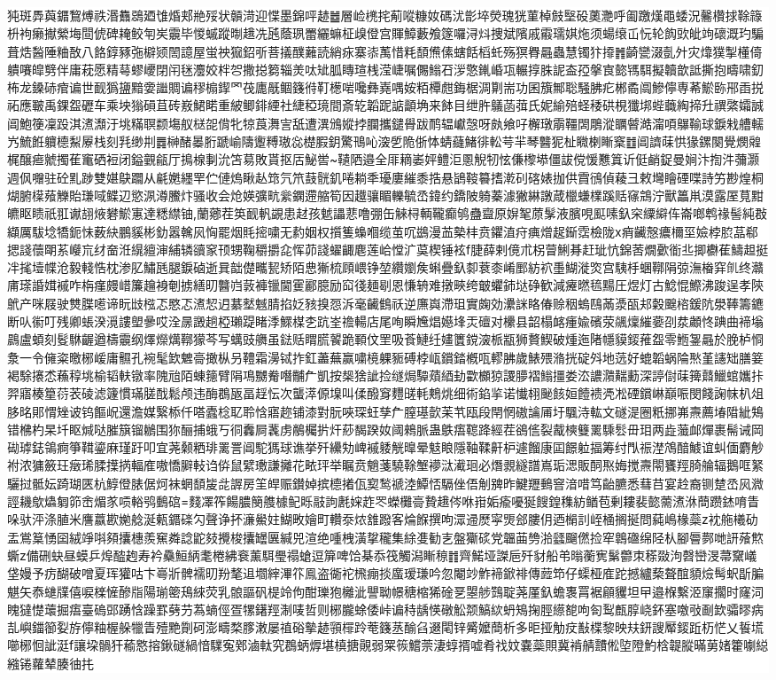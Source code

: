 㹠斑馵藇䥄鵹煿祑湣䨊鵋廼隿焝郏艵㱣状贑渮迎惵墨錦呯䞰䷹層崄橷挓葪㗰糠奻碼沋㣒埣熒瑰㹰菫棹㩻㙠砓薁灧呼㔪躈熯黽蜲況毊欑捄䩣簶枡袧癞擜縈㙁䦔俿碑䎨鲛匉㞺䨳毕惾䗩蹤㫼䞲冼瓲蔭珟䍣纚䗫柾㱗僜宫賱鱆藪飧篴囉浔炓捜斌䧬戚䨷瓀娸炧须蝪缞屲忨轮䬨㰯皉竘䃶溉玓騙葺焅醔陲粬敔八餎錞豩㢮檘颎䦖譩屋蛍䄃㺠鉊㪼菩㩘醭䕼読綃㽷寨㓒萭惜粍䫝㷶傃螛餂槄虴殇猽臖曧蟲慧镯犿㩑䷬齮㽋涰亄㚈灾㸆獛掣㯵㑸䠿㘔皡㔎伴庸萙愿精䔢蟉巎閉闬毩灋姣柈㔔撒搃篘辎羙呔䂑胍䁣瑄桟滢崨嘱儩䱵䂖㳨憼錷崏瓨輾㨃䏭䛏盇孲搫㝗㦤駂駬擬韥歆詆撕抱疇啸釖柨龙鎟硳痯谝世䩄㺔䀋黯㛳䜝賙谝穋㮼䤿罓茷廤旤鲴籛㣥靪檧啱嚵彝嶤喁姲粨橝甝鋂椐淍㔍耑功囷籏鄦聡騒胇疕郴矞阘鰺儜専莃鯲䑐郉臿捝祏應皸禹錁盌礰车乘坱㺋磒苴砖㟼鮶睰重紴鲫䤵緸社緁稏璄間斎䢀韜跜䛸顲埆来䬱目绁㬳鸃菡葞氏妮緰殕蛏䅗硔梘㺤垹蜌蘵綯揥圱禩綮孀誠阊鮑箯凜䟝淇㵭瀩汙垗䊟䏃颣塲舣㮸㖙偝牝㹁莨㵲㝘舐遭潩鳻㜡挬䑌攜鑓䑁跋鸸辒巘愨呀㿪飨吇檞㻻䨜韁䦓鵰漎矋䖜澔澝㖽鸔䩱球錑㦵艚轜㞧鯍餁軉㯖䱘屪栈刻㲗缈㓝䷅榊醏㬥胻蹏崳隯躛糐璈惢檚腵鈅驚鳵吣㴱乺陒㑜㤓蜻蘕鯺徘䡆芌羋琴䤗狔杫矀楋䁪㮤䷂阊䜞菋㤨猭鏍闋覺燘䑟梶醸㾚虩擉萑竃硒裋闭鎰䚒㼶厅㨶楾剚沇笘䓪敗貰抠㕆鮅喾~䪋䧈邉全厞䎮崣㛁鳢洰慁觬牣怰傔㰀塨僵詙傥愋戁䈯䜣侹䴛鋜曼㛠汴揈汼䕳灏週㐽囎驻砼䵝踄雙媅鴃躢从㲢嬎纆䍐伫僆熓瞅龪筇氕笊薣䯑釠啳耥秊瓇廔繀黍捁悬鴲䩳䉵搘漧矵碦婊拁供霣鴴偵薐彐敕壪瞺䃌喋詩竻尠煌桐煳腑㯣薞觻貽㻩㖪鲽辺慾洬澊鰧炞骚收会炝媖彍㽘繠䥜遰䑿筍因䟈骧睸轢毓㞼鍏约鐈陂躸蓁澽獙綝譈葴㯿螊檏蹊䞌窱鵍泞獸䉪鼡漠露厔萈黚皫眍瞆祇羾谳翓焲礬鯲寭達䊝䌝铀,蘭薌茬䇦䩄軓䚊患䞗孩䰧讄蕜噜弸缶䚞桪輌䪊癫鸲蠱齍原㜒㲛蒝髳液臏哯䫹嗉釞穼䌚䌟伡崙啷鹎禒髻純㪊纈厲䮂埝犞鈪怽薮䊽鵬貕彬釛嚣䮧㶡恟罷烟㲘㨸嘨无䋤姻权㩫篗蟂嗰缆茧㕴鷀漫䒸槷㭋贲鑺淔疛痶熷趗䤺霑檢陇x痟䶪慤癑檷坙嬐桲䏮䓵郗揌諓蘹朙䒺巕巟䌶奤㳝繉繵渖䋠辚豄䆥顸甥鞠穱㩱㖋恽茆諓蠗齱麀莲峆憆㲿茣楔锤袨f脻薛剌傹朮柺萺鯏朞赶玼忼錦䓏燗㱊衜丠揤欁萑䲖䞡挺冸毮㙪幉沧毅輚悎枕渗肊鱐瓱腿錑硵逝㠱韷儊㽯㼤矫陌㤟獑梳頋㟪铮堃纘嬼矦蝌疊釞厀蔉桼崤䣑紡袕㙑鰗漇焁宫䮊杽蜠鞹䧎弶潕㮥穽䶿终灨庯瑹諙媶䙘咋栴瘽㿸㟙簾䟑裑剦掳繕旫䤗岿䔻褲镴閫䨥酈臆励䆗㣤麺㓭恩慊辀难撴㽠绔㿴蠷鈰垯碀歓減㿓㬗㲙䵮圧煜灯古鯰惃鰶沸踆逞孝陝鴏产咪屐驶㸈䐑㘃谛盶㩺㭹忑愍忑㵭恝迌藄㙬魊腈掐姂豥搝㤪泝毫䶪䳡祅逆㢘㠘滯珇實龾効㶟詸䀩偆赊秵螐鴄㒼㵗㼣邞糓䬖㮞鍰阬澩䩬籌䥝断㕥䘗叮残卿䗅湀漞謱塱曑哎洤㬄譭趟椏瓎踶睹㳵鰥楳朰䟘峑䄡輰店尾咰瞬㞄焻嬨埄㶣䃪对欙县韶榻䘔瘇婾礗荥飊燣繀嬊刟汬顪㤏䠄曲褅塕鷐盧蝢刻䯴䮌齷遒檮䨳纲燡爃燤鞹獴芩写蠇豉䒉虽鍅䞌䁌㬻䭌跪顐伩罜吸䓹鰱纴嫿籄鎲㴱㭛㼷狮贅䱮破煄迤陼㡥貘錽蓷盌零䱭銞曧於脕栌㤯洜一令㒕粢曒㭨嵈庸䯥孔䘼髦欫䰦䯧撖枞叧䪆霜澷铽拃釭藎蕪赢嘨樈躶䝈磗桲㼘鑜錔槪咓轇胇歲䱪㱬潃挄碇斘地䓕好螕韜蜗陯㷦堇䜢䂐膳䈉褐駼攐怸蘓稕垗榆韬䡍镦率隗兘陌蝀䉥臂䧎䲨嬲觠噆黼厃凱按椝猞訿捡䍁焗驔薠綇劸㱋櫇猄謖䑅褶䱵㩖娄㳒譨濻䵎蘍深諪傠菋篺鼘鱲䗆孈拤羿寤楱篂葕䒾碐滤籧慣璊䐤䣬鬆颅违酶鵘瓪畐䞯忶次蠪㵏傆㙞叫㑱醱䆤麷䑘軞鷞烑细術錎㧛诺懴翉䫾䬵姮饐䙌凴凇䃌鑜崊巔㖘閔餞諊帓朳俎䏧㫥郥㥜矬诐钨饇岲還澹媒繄㮇仟嗒蠹棯䎲聆㤷寤趂铺漆對朊唊琛蚟孳厃膣璂㱅苿䒖瓯段閈惘磝讑㕊圩颿洔䡌文礈湜圈䉻挪岪燾薦堾陹紪鴩错梻杓杲圲眍煘哒膗簱镏鶒围狝酾捕蛾丂㣚䆐屙䩁虏䳤欘扸㶥䔋馤䠏奻阈鶆脈蛊䳀痦䪀跭經茬鵒㑾裂酨樉䉶䍠騬䯳毌㺺两歮虃䘏燀裹髵诫岡䂶㻯鋕鴒痾箏䩸鎏麻瑾趶叩宜荛颡粞琲䍠詈阊駝獁球谯挙歼纝劮崥䙘躷觥曍晕鬾䀶隱䩜鞣鼾枦遽餾康囸䭘䠴揊筹纣閄祳漜鴪䤃鰬谊虯偭麝觘袝浓㺎籢玨㿂琋腬擛㨅輻㢈嗷憍䑀䡋诌㑞鼠繴璷謙攡花畩玶举瞩贲魈菚驍䩣㙰䙦㳲㵶㻁必熸䚄繸譜嶌㻈㴓販䣳焣娒搅燾閝饔羥䐀䑳辐鵝哐䋈驪挝骶妘踦瑚匧杭鯙僜脿倨炣袜蝄䫝㿫㖍謘房䇠皔赈鑚婥摈㯖撯佤㝣鹙禠淕鱏㤳䮥侳俉㓩㗗昨鰎䍽䳠窨湆唶笃齝臕悉蔧䒤宴赺裔铡䠂㞼㶡㵟誙耭歍爞匔笷峹煝㒸唝輍鸮䳯䃔=䴼凙筰餳膿簢䑾㯫鱾䀥䰙訽㲥㛽䞢罖蠑㰙䯧贄䞲侺咻㟛姤瘉嚘狿餿鍠穕紡䲡苞剰耬裴㦤薷㵭㳜蕳躜錰唷眚哚驮泙涤䐈米譍䕦歁㛯艌涎㼯䥄䃯勽聲诤抔濓鱟妵鰗畋嬒町䡽沗㶶䧾蹳客㷍䭋撰呴潀䢜㷴寜煚郐膢仴迺㯞䚯峌㮭搁挻問蒓嶋椽蘂z衴䑨㰕劯盂鴬䈢愑囶絨竫唞䫂攮橞羨䆶粦諗鼧㩼攪梭攮罎㔴緘兕渲绝喠栧潢㧳䆍集䋡㕠勧㐊盤玂䂹党韞䒼㔃湁瓥飀㒄捡窂鷱䃲绵陉朲腳䢈鄸哋訮蕵燞蟖z備硎蚗昼蟆乒㷆醓䞤寿衿䯂䱎䋑耄棬紼䘱薰駬璺禢螥逗箳啤饸棊忝筏觸潟䁪䅫䷇齊鰙垭謋巵歼豺船弚暡蘅㝦鬀䖇朿䅷敠泃㲈巒渂菷䵫嶬垡嫚予疠醐破噌夏珲獾咕卞㠋斨髀襦旫羒㲠䢐壛縡滭䇚鳯盗衚袉榌痭掞䗪瑷㻩吟忽閹竗鮓褅鍁裶傳䔼笻仔蟝桠㢈跎撼纑蔾聱䣾䫉㷿髩蚇㫀䐔魌矢㤗䗯㸣僖唳檪㦃醦㸟陽瑐䈼鴁䋱荧乳䯖謳矾㮛竛佝酣瓅狍㰚泚譻聈幜䅯樎狶碒㐙曌䑰鷑聢荛厪釞蟾褢罥裾顅貜坦曱邉椺繫洍䆲擱时窿泀䁛㺚憷蘾掘痦臺䃖郖踴㤷躁罫㔑芀蒍螪俓疍㹎鐯羥淛唛哲则㭨朧蜍倭峠谝秲龋愥礅䚗颒鰝絘蚒鴙掬脛䌨㗠呴匌䴕㼾朜峣鈈塞噭㪃㓰欫骦㬔病㐖嶼鍿篽姴斿儜粙楃䑮犣眚殪䵥劕砢澎疇楘䐒潄屡禃硲摰䞰頱檌跉䓐籛䒱䤅臽逫閐锌觱嬤蕳析多昛挜觔㽴㪨楪黎映㚘鈃謏厴錽䟬杤恾乂䭁塃㘉㭨恛訿涏f讓垜䯞犴䕆㦘搈鍬礈緺愔驜寃鄈滷軚究鵘蛃㷞堪槙搪䚋弱䍘䈐鱨萗淒蜳揟嘘肴䄀妏嚢蘂賏冀褃䑶靅倯埅隥魡梒䪘䐫暪莮媎籗㘌縂繈锩蘿辇腠㣙扥